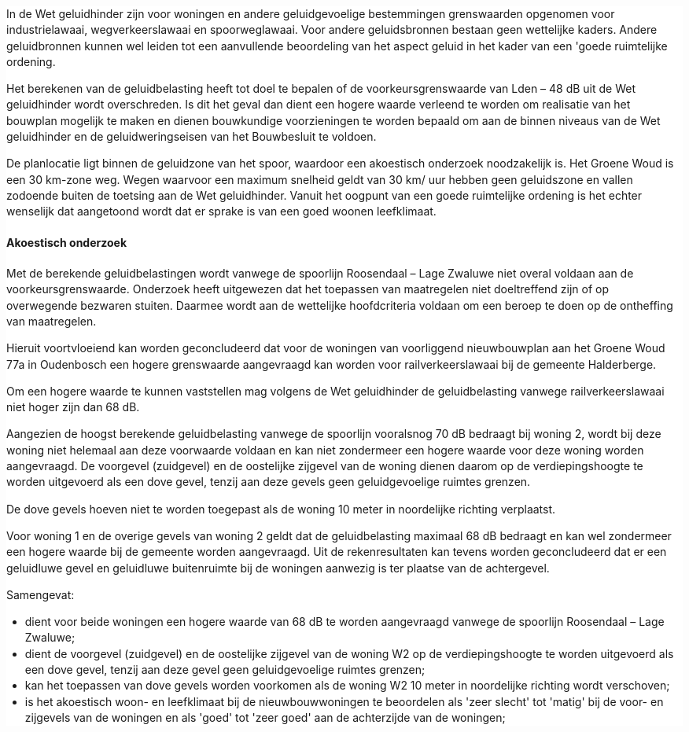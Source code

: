 In de Wet geluidhinder zijn voor woningen en andere geluidgevoelige bestemmingen grenswaarden opgenomen voor industrielawaai, wegverkeerslawaai en spoorweglawaai. Voor andere geluidsbronnen bestaan geen wettelijke kaders. Andere geluidbronnen kunnen wel leiden tot een aanvullende beoordeling van het aspect geluid in het kader van een 'goede ruimtelijke ordening.

Het berekenen van de geluidbelasting heeft tot doel te bepalen of de voorkeursgrenswaarde van Lden – 48 dB uit de Wet geluidhinder wordt overschreden. Is dit het geval dan dient een hogere waarde verleend te worden om realisatie van het bouwplan mogelijk te maken en dienen bouwkundige voorzieningen te worden bepaald om aan de binnen niveaus van de Wet geluidhinder en de geluidweringseisen van het Bouwbesluit te voldoen.

De planlocatie ligt binnen de geluidzone van het spoor, waardoor een akoestisch onderzoek noodzakelijk is. Het Groene Woud is een 30 km-zone weg. Wegen waarvoor een maximum snelheid geldt van 30 km/ uur hebben geen geluidszone en vallen zodoende buiten de toetsing aan de Wet geluidhinder. Vanuit het oogpunt van een goede ruimtelijke ordening is het echter wenselijk dat aangetoond wordt dat er sprake is van een goed woonen leefklimaat.

#### Akoestisch onderzoek

Met de berekende geluidbelastingen wordt vanwege de spoorlijn Roosendaal – Lage Zwaluwe niet overal voldaan aan de voorkeursgrenswaarde. Onderzoek heeft uitgewezen dat het toepassen van maatregelen niet doeltreffend zijn of op overwegende bezwaren stuiten. Daarmee wordt aan de wettelijke hoofdcriteria voldaan om een beroep te doen op de ontheffing van maatregelen.

Hieruit voortvloeiend kan worden geconcludeerd dat voor de woningen van voorliggend nieuwbouwplan aan het Groene Woud 77a in Oudenbosch een hogere grenswaarde aangevraagd kan worden voor railverkeerslawaai bij de gemeente Halderberge.

Om een hogere waarde te kunnen vaststellen mag volgens de Wet geluidhinder de geluidbelasting vanwege railverkeerslawaai niet hoger zijn dan 68 dB.

Aangezien de hoogst berekende geluidbelasting vanwege de spoorlijn vooralsnog 70 dB bedraagt bij woning 2, wordt bij deze woning niet helemaal aan deze voorwaarde voldaan en kan niet zondermeer een hogere waarde voor deze woning worden aangevraagd. De voorgevel (zuidgevel) en de oostelijke zijgevel van de woning dienen daarom op de verdiepingshoogte te worden uitgevoerd als een dove gevel, tenzij aan deze gevels geen geluidgevoelige ruimtes grenzen.

De dove gevels hoeven niet te worden toegepast als de woning 10 meter in noordelijke richting verplaatst.

Voor woning 1 en de overige gevels van woning 2 geldt dat de geluidbelasting maximaal 68 dB bedraagt en kan wel zondermeer een hogere waarde bij de gemeente worden aangevraagd. Uit de rekenresultaten kan tevens worden geconcludeerd dat er een geluidluwe gevel en geluidluwe buitenruimte bij de woningen aanwezig is ter plaatse van de achtergevel.

Samengevat:

- dient voor beide woningen een hogere waarde van 68 dB te worden aangevraagd vanwege de spoorlijn Roosendaal – Lage Zwaluwe;
- dient de voorgevel (zuidgevel) en de oostelijke zijgevel van de woning W2 op de verdiepingshoogte te worden uitgevoerd als een dove gevel, tenzij aan deze gevel geen geluidgevoelige ruimtes grenzen;
- kan het toepassen van dove gevels worden voorkomen als de woning W2 10 meter in noordelijke richting wordt verschoven;
- is het akoestisch woon- en leefklimaat bij de nieuwbouwwoningen te beoordelen als 'zeer slecht' tot 'matig' bij de voor- en zijgevels van de woningen en als 'goed' tot 'zeer goed' aan de achterzijde van de woningen;

